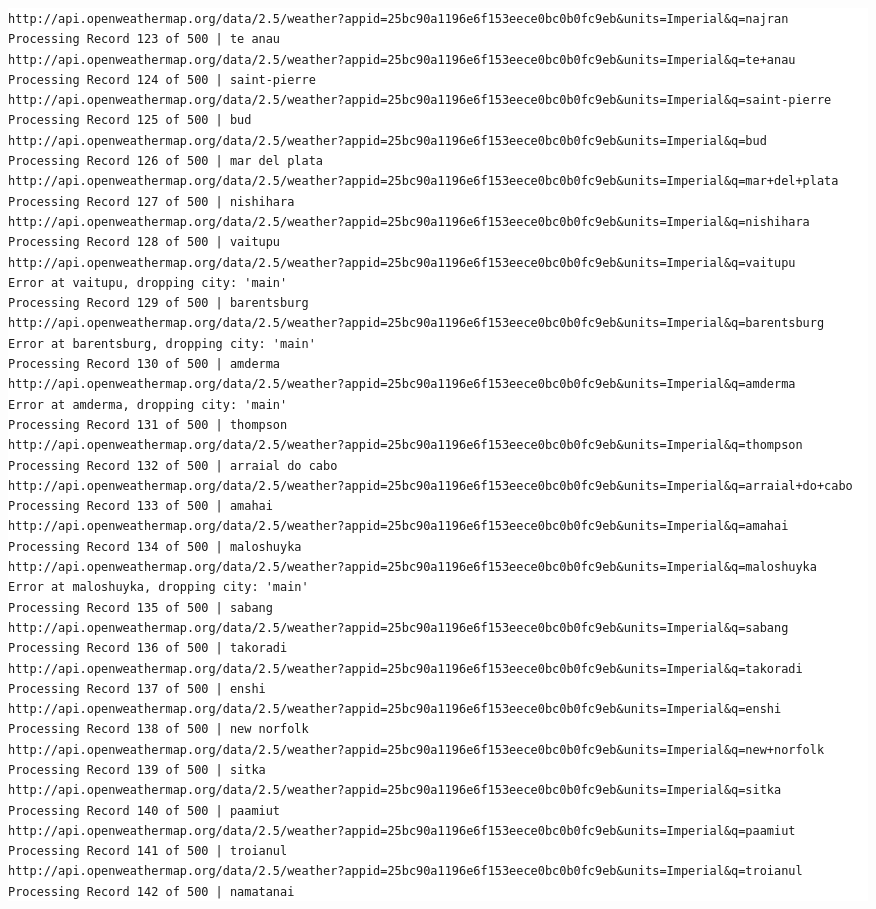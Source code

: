     http://api.openweathermap.org/data/2.5/weather?appid=25bc90a1196e6f153eece0bc0b0fc9eb&units=Imperial&q=najran
    Processing Record 123 of 500 | te anau           
    http://api.openweathermap.org/data/2.5/weather?appid=25bc90a1196e6f153eece0bc0b0fc9eb&units=Imperial&q=te+anau
    Processing Record 124 of 500 | saint-pierre           
    http://api.openweathermap.org/data/2.5/weather?appid=25bc90a1196e6f153eece0bc0b0fc9eb&units=Imperial&q=saint-pierre
    Processing Record 125 of 500 | bud           
    http://api.openweathermap.org/data/2.5/weather?appid=25bc90a1196e6f153eece0bc0b0fc9eb&units=Imperial&q=bud
    Processing Record 126 of 500 | mar del plata           
    http://api.openweathermap.org/data/2.5/weather?appid=25bc90a1196e6f153eece0bc0b0fc9eb&units=Imperial&q=mar+del+plata
    Processing Record 127 of 500 | nishihara           
    http://api.openweathermap.org/data/2.5/weather?appid=25bc90a1196e6f153eece0bc0b0fc9eb&units=Imperial&q=nishihara
    Processing Record 128 of 500 | vaitupu           
    http://api.openweathermap.org/data/2.5/weather?appid=25bc90a1196e6f153eece0bc0b0fc9eb&units=Imperial&q=vaitupu
    Error at vaitupu, dropping city: 'main'
    Processing Record 129 of 500 | barentsburg           
    http://api.openweathermap.org/data/2.5/weather?appid=25bc90a1196e6f153eece0bc0b0fc9eb&units=Imperial&q=barentsburg
    Error at barentsburg, dropping city: 'main'
    Processing Record 130 of 500 | amderma           
    http://api.openweathermap.org/data/2.5/weather?appid=25bc90a1196e6f153eece0bc0b0fc9eb&units=Imperial&q=amderma
    Error at amderma, dropping city: 'main'
    Processing Record 131 of 500 | thompson           
    http://api.openweathermap.org/data/2.5/weather?appid=25bc90a1196e6f153eece0bc0b0fc9eb&units=Imperial&q=thompson
    Processing Record 132 of 500 | arraial do cabo           
    http://api.openweathermap.org/data/2.5/weather?appid=25bc90a1196e6f153eece0bc0b0fc9eb&units=Imperial&q=arraial+do+cabo
    Processing Record 133 of 500 | amahai           
    http://api.openweathermap.org/data/2.5/weather?appid=25bc90a1196e6f153eece0bc0b0fc9eb&units=Imperial&q=amahai
    Processing Record 134 of 500 | maloshuyka           
    http://api.openweathermap.org/data/2.5/weather?appid=25bc90a1196e6f153eece0bc0b0fc9eb&units=Imperial&q=maloshuyka
    Error at maloshuyka, dropping city: 'main'
    Processing Record 135 of 500 | sabang           
    http://api.openweathermap.org/data/2.5/weather?appid=25bc90a1196e6f153eece0bc0b0fc9eb&units=Imperial&q=sabang
    Processing Record 136 of 500 | takoradi           
    http://api.openweathermap.org/data/2.5/weather?appid=25bc90a1196e6f153eece0bc0b0fc9eb&units=Imperial&q=takoradi
    Processing Record 137 of 500 | enshi           
    http://api.openweathermap.org/data/2.5/weather?appid=25bc90a1196e6f153eece0bc0b0fc9eb&units=Imperial&q=enshi
    Processing Record 138 of 500 | new norfolk           
    http://api.openweathermap.org/data/2.5/weather?appid=25bc90a1196e6f153eece0bc0b0fc9eb&units=Imperial&q=new+norfolk
    Processing Record 139 of 500 | sitka           
    http://api.openweathermap.org/data/2.5/weather?appid=25bc90a1196e6f153eece0bc0b0fc9eb&units=Imperial&q=sitka
    Processing Record 140 of 500 | paamiut           
    http://api.openweathermap.org/data/2.5/weather?appid=25bc90a1196e6f153eece0bc0b0fc9eb&units=Imperial&q=paamiut
    Processing Record 141 of 500 | troianul           
    http://api.openweathermap.org/data/2.5/weather?appid=25bc90a1196e6f153eece0bc0b0fc9eb&units=Imperial&q=troianul
    Processing Record 142 of 500 | namatanai           